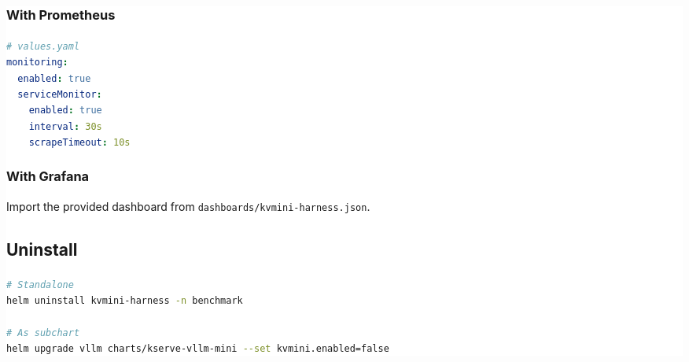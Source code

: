 ### With Prometheus

```yaml
# values.yaml
monitoring:
  enabled: true
  serviceMonitor:
    enabled: true
    interval: 30s
    scrapeTimeout: 10s
```

### With Grafana

Import the provided dashboard from `dashboards/kvmini-harness.json`.

## Uninstall

```bash
# Standalone
helm uninstall kvmini-harness -n benchmark

# As subchart
helm upgrade vllm charts/kserve-vllm-mini --set kvmini.enabled=false
```
